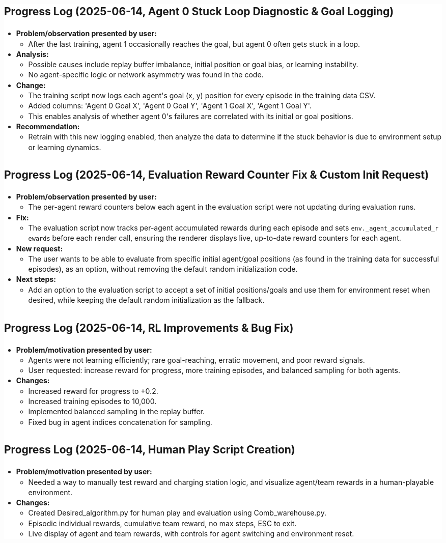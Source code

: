 ## Progress Log (2025-06-14, Agent 0 Stuck Loop Diagnostic & Goal Logging)
- **Problem/observation presented by user:**
    - After the last training, agent 1 occasionally reaches the goal, but agent 0 often gets stuck in a loop.
- **Analysis:**
    - Possible causes include replay buffer imbalance, initial position or goal bias, or learning instability.
    - No agent-specific logic or network asymmetry was found in the code.
- **Change:**
    - The training script now logs each agent's goal (x, y) position for every episode in the training data CSV.
    - Added columns: 'Agent 0 Goal X', 'Agent 0 Goal Y', 'Agent 1 Goal X', 'Agent 1 Goal Y'.
    - This enables analysis of whether agent 0's failures are correlated with its initial or goal positions.
- **Recommendation:**
    - Retrain with this new logging enabled, then analyze the data to determine if the stuck behavior is due to environment setup or learning dynamics.

## Progress Log (2025-06-14, Evaluation Reward Counter Fix & Custom Init Request)
- **Problem/observation presented by user:**
    - The per-agent reward counters below each agent in the evaluation script were not updating during evaluation runs.
- **Fix:**
    - The evaluation script now tracks per-agent accumulated rewards during each episode and sets `env._agent_accumulated_rewards` before each render call, ensuring the renderer displays live, up-to-date reward counters for each agent.
- **New request:**
    - The user wants to be able to evaluate from specific initial agent/goal positions (as found in the training data for successful episodes), as an option, without removing the default random initialization code.
- **Next steps:**
    - Add an option to the evaluation script to accept a set of initial positions/goals and use them for environment reset when desired, while keeping the default random initialization as the fallback.

## Progress Log (2025-06-14, RL Improvements & Bug Fix)
- **Problem/motivation presented by user:**
    - Agents were not learning efficiently; rare goal-reaching, erratic movement, and poor reward signals.
    - User requested: increase reward for progress, more training episodes, and balanced sampling for both agents.
- **Changes:**
    - Increased reward for progress to +0.2.
    - Increased training episodes to 10,000.
    - Implemented balanced sampling in the replay buffer.
    - Fixed bug in agent indices concatenation for sampling.

## Progress Log (2025-06-14, Human Play Script Creation)
- **Problem/motivation presented by user:**
    - Needed a way to manually test reward and charging station logic, and visualize agent/team rewards in a human-playable environment.
- **Changes:**
    - Created Desired_algorithm.py for human play and evaluation using Comb_warehouse.py.
    - Episodic individual rewards, cumulative team reward, no max steps, ESC to exit.
    - Live display of agent and team rewards, with controls for agent switching and environment reset.
